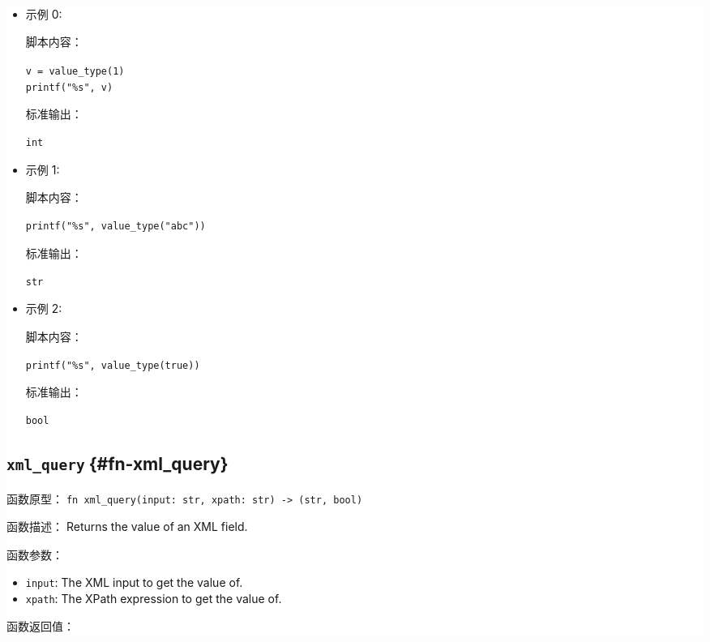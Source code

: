 * 示例 0:

    脚本内容：

    ```txt
    v = value_type(1)
    printf("%s", v)
    
    ```

    标准输出：

    ```txt
    int
    ```

    
* 示例 1:

    脚本内容：

    ```txt
    printf("%s", value_type("abc"))
    
    ```

    标准输出：

    ```txt
    str
    ```

    
* 示例 2:

    脚本内容：

    ```txt
    printf("%s", value_type(true))
    
    ```

    标准输出：

    ```txt
    bool
    ```

    

## `xml_query` {#fn-xml_query}

函数原型： `fn xml_query(input: str, xpath: str) -> (str, bool)`

函数描述： Returns the value of an XML field.

函数参数：

- `input`: The XML input to get the value of.
- `xpath`: The XPath expression to get the value of.


函数返回值：
